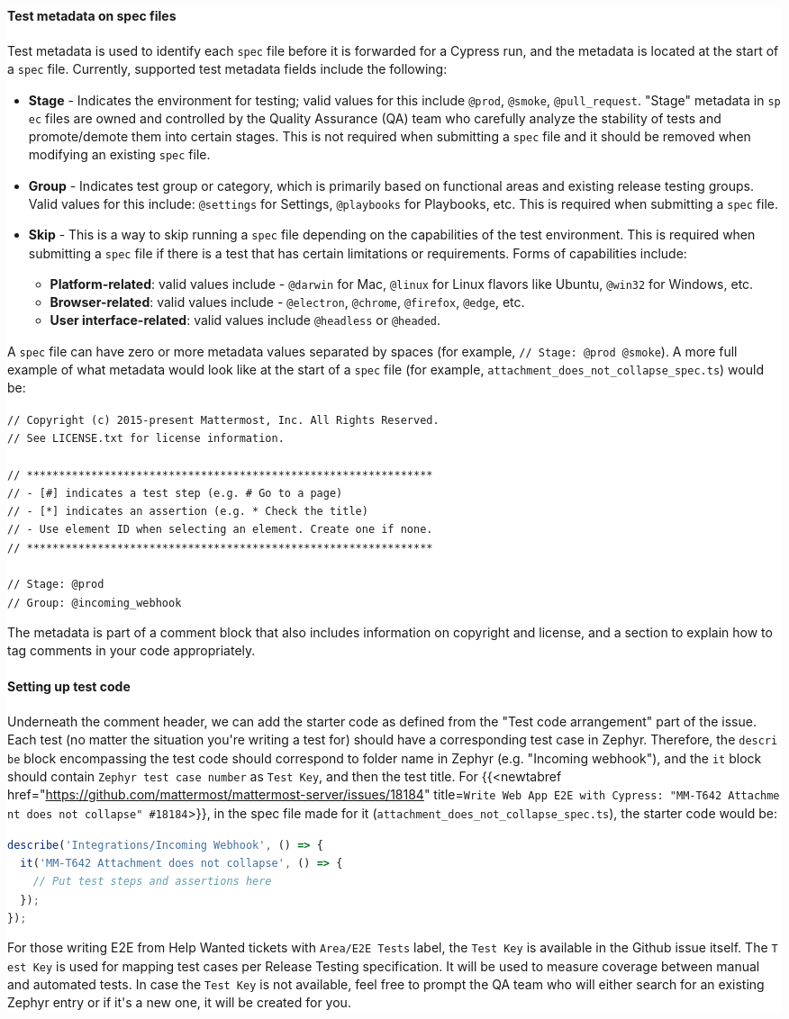 #### Test metadata on spec files
Test metadata is used to identify each `spec` file before it is forwarded for a Cypress run, and the metadata is located at the start of a `spec` file. Currently, supported test metadata fields include the following:

* **Stage** - Indicates the environment for testing; valid values for this include `@prod`, `@smoke`, `@pull_request`. "Stage" metadata in `spec` files are owned and controlled by the Quality Assurance (QA) team who carefully analyze the stability of tests and promote/demote them into certain stages. This is not required when submitting a `spec` file and it should be removed when modifying an existing `spec` file.

* **Group** - Indicates test group or category, which is primarily based on functional areas and existing release testing groups. Valid values for this include: `@settings` for Settings, `@playbooks` for Playbooks, etc. This is required when submitting a `spec` file. 

* **Skip** - This is a way to skip running a `spec` file depending on the capabilities of the test environment. This is required when submitting a `spec` file if there is a test that has certain limitations or requirements. Forms of capabilities include:
  - **Platform-related**: valid values include - `@darwin` for Mac, `@linux` for Linux flavors like Ubuntu, `@win32` for Windows, etc.
  - **Browser-related**: valid values include - `@electron`, `@chrome`, `@firefox`, `@edge`, etc.
  - **User interface-related**: valid values include `@headless` or `@headed`.

A `spec` file can have zero or more metadata values separated by spaces (for example, `// Stage: @prod @smoke`). A more full example of what metadata would look like at the start of a `spec` file (for example, `attachment_does_not_collapse_spec.ts`) would be:

```
// Copyright (c) 2015-present Mattermost, Inc. All Rights Reserved.
// See LICENSE.txt for license information.

// ***************************************************************
// - [#] indicates a test step (e.g. # Go to a page)
// - [*] indicates an assertion (e.g. * Check the title)
// - Use element ID when selecting an element. Create one if none.
// ***************************************************************

// Stage: @prod
// Group: @incoming_webhook
```

The metadata is part of a comment block that also includes information on copyright and license, and a section to explain how to tag comments in your code appropriately.

#### Setting up test code

Underneath the comment header, we can add the starter code as defined from the "Test code arrangement" part of the issue. Each test (no matter the situation you're writing a test for) should have a corresponding test case in Zephyr. Therefore, the `describe` block encompassing the test code should correspond to folder name in Zephyr (e.g. "Incoming webhook"), and the `it` block should contain `Zephyr test case number` as `Test Key`, and then the test title. For {{<newtabref href="https://github.com/mattermost/mattermost-server/issues/18184" title=`Write Web App E2E with Cypress: "MM-T642 Attachment does not collapse" #18184`>}}, in the spec file made for it (`attachment_does_not_collapse_spec.ts`), the starter code would be:
  ```javascript
  describe('Integrations/Incoming Webhook', () => {
    it('MM-T642 Attachment does not collapse', () => {
      // Put test steps and assertions here
    });
  });
  ```
For those writing E2E from Help Wanted tickets with `Area/E2E Tests` label, the `Test Key` is available in the Github issue itself. The `Test Key` is used for mapping test cases per Release Testing specification. It will be used to measure coverage between manual and automated tests. In case the `Test Key` is not available, feel free to prompt the QA team who will either search for an existing Zephyr entry or if it's a new one, it will be created for you.
